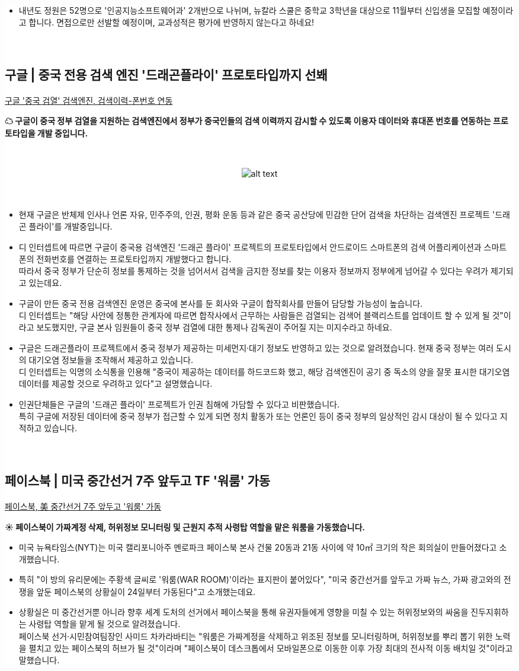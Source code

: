 - 내년도 정원은 52명으로 '인공지능소프트웨어과' 2개반으로 나뉘며, 뉴칼라 스쿨은 중학교 3학년을 대상으로 11월부터 신입생을 모집할 예정이라고 합니다. 
면접으로만 선발할 예정이며, 교과성적은 평가에 반영하지 않는다고 하네요!


<br>

## <a name="google"></a>구글 | 중국 전용 검색 엔진 '드래곤플라이' 프로토타입까지 선봬
[구글 '중국 검열' 검색엔진, 검색이력-폰번호 연동](http://view.asiae.co.kr/news/view.htm?idxno=2018091613411467843)

<strong> &#9729; 구글이 중국 정부 검열을 지원하는 검색엔진에서 정부가 중국인들의 검색 이력까지 감시할 수 있도록 이용자 데이터와 휴대폰 번호를 연동하는 프로토타입을 개발 중입니다.</strong>

<br>

<p align ="middle">    
 <img src="https://techaeris.com/wp-content/uploads/2018/08/Dragonfly.jpg" alt="alt text" width = "70%">
</p>

<br>

- 현재 구글은 반체제 인사나 언론 자유, 민주주의, 인권, 평화 운동 등과 같은 중국 공산당에 민감한 단어 검색을 차단하는 검색엔진 프로젝트 '드래곤 플라이'를 개발중입니다. 

- 디 인터셉트에 따르면 구글이 중국용 검색엔진 '드래곤 플라이' 프로젝트의 프로토타입에서 안드로이드 스마트폰의 검색 어플리케이션과 스마트폰의 전화번호를 연결하는 프로토타입까지 개발했다고 합니다.   
따라서 중국 정부가 단순히 정보를 통제하는 것을 넘어서서 검색을 금지한 정보를 찾는 이용자 정보까지 정부에게 넘어갈 수 있다는 우려가 제기되고 있는데요.

- 구글이 만든 중국 전용 검색엔진 운영은 중국에 본사를 둔 회사와 구글이 합작회사를 만들어 담당할 가능성이 높습니다.   
디 인터셉트는 "해당 사안에 정통한 관계자에 따르면 합작사에서 근무하는 사람들은 검열되는 검색어 블랙리스트를 업데이트 할 수 있게 될 것"이라고 보도했지만, 구글 본사 임원들이 중국 정부 검열에 대한 통제나 감독권이 주어질 지는 미지수라고 하네요. 

- 구글은 드래곤플라이 프로젝트에서 중국 정부가 제공하는 미세먼지·대기 정보도 반영하고 있는 것으로 알려졌습니다. 
현재 중국 정부는 여러 도시의 대기오염 정보들을 조작해서 제공하고 있습니다.   
디 인터셉트는 익명의 소식통을 인용해 "중국이 제공하는 데이터를 하드코드화 했고, 해당 검색엔진이 공기 중 독소의 양을 잘못 표시한 대기오염 데이터를 제공할 것으로 우려하고 있다"고 설명했습니다.  

- 인권단체들은 구글의 '드래곤 플라이' 프로젝트가 인권 침해에 가담할 수 있다고 비판했습니다.   
특히 구글에 저장된 데이터에 중국 정부가 접근할 수 있게 되면 정치 활동가 또는 언론인 등이 중국 정부의 일상적인 감시 대상이 될 수 있다고 지적하고 있습니다. 

<br>

## <a name="facebook"></a>페이스북 | 미국 중간선거 7주 앞두고 TF '워룸' 가동
[페이스북, 美 중간선거 7주 앞두고 '워룸' 가동](http://www.yonhapnews.co.kr/bulletin/2018/09/20/0200000000AKR20180920115400009.HTML?input=1195m)

<strong> &#9728; 페이스북이 가짜계정 삭제, 허위정보 모니터링 및 근원지 추적 사령탑 역할을 맡은 워룸을 가동했습니다.</strong>

- 미국 뉴욕타임스(NYT)는 미국 캘리포니아주 멘로파크 페이스북 본사 건물 20동과 21동 사이에 약 10㎡ 크기의 작은 회의실이 만들어졌다고 소개했습니다.

- 특히 "이 방의 유리문에는 주황색 글씨로 '워룸(WAR ROOM)'이라는 표지판이 붙어있다", "미국 중간선거를 앞두고 가짜 뉴스, 가짜 광고와의 전쟁을 앞둔 페이스북의 상황실이 24일부터 가동된다"고 소개했는데요.

- 상황실은 미 중간선거뿐 아니라 향후 세계 도처의 선거에서 페이스북을 통해 유권자들에게 영향을 미칠 수 있는 허위정보와의 싸움을 진두지휘하는 사령탑 역할을 맡게 될 것으로 알려졌습니다.  
페이스북 선거·시민참여팀장인 사미드 차카라바티는 "워룸은 가짜계정을 삭제하고 위조된 정보를 모니터링하며, 허위정보를 뿌리 뽑기 위한 노력을 펼치고 있는 페이스북의 허브가 될 것"이라며 "페이스북이 데스크톱에서 모바일폰으로 이동한 이후 가장 최대의 전사적 이동 배치일 것"이라고 말했습니다.
